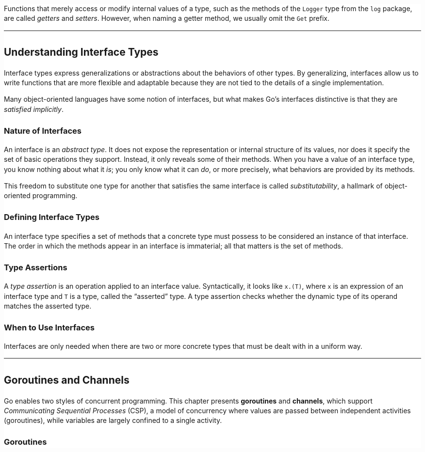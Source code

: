 Functions that merely access or modify internal values of a type, such as the methods of the `Logger` type from the `log` package, are called *getters* and *setters*. However, when naming a getter method, we usually omit the `Get` prefix.

---

## Understanding Interface Types

Interface types express generalizations or abstractions about the behaviors of other types. By generalizing, interfaces allow us to write functions that are more flexible and adaptable because they are not tied to the details of a single implementation.

Many object-oriented languages have some notion of interfaces, but what makes Go’s interfaces distinctive is that they are *satisfied implicitly*.

### Nature of Interfaces

An interface is an *abstract type*. It does not expose the representation or internal structure of its values, nor does it specify the set of basic operations they support. Instead, it only reveals some of their methods. When you have a value of an interface type, you know nothing about what it *is*; you only know what it can *do*, or more precisely, what behaviors are provided by its methods.

This freedom to substitute one type for another that satisfies the same interface is called *substitutability*, a hallmark of object-oriented programming.

### Defining Interface Types

An interface type specifies a set of methods that a concrete type must possess to be considered an instance of that interface. The order in which the methods appear in an interface is immaterial; all that matters is the set of methods.

### Type Assertions

A *type assertion* is an operation applied to an interface value. Syntactically, it looks like `x.(T)`, where `x` is an expression of an interface type and `T` is a type, called the “asserted” type. A type assertion checks whether the dynamic type of its operand matches the asserted type.

### When to Use Interfaces

Interfaces are only needed when there are two or more concrete types that must be dealt with in a uniform way.

---

## Goroutines and Channels

Go enables two styles of concurrent programming. This chapter presents **goroutines** and **channels**, which support *Communicating Sequential Processes* (CSP), a model of concurrency where values are passed between independent activities (goroutines), while variables are largely confined to a single activity.

### Goroutines
